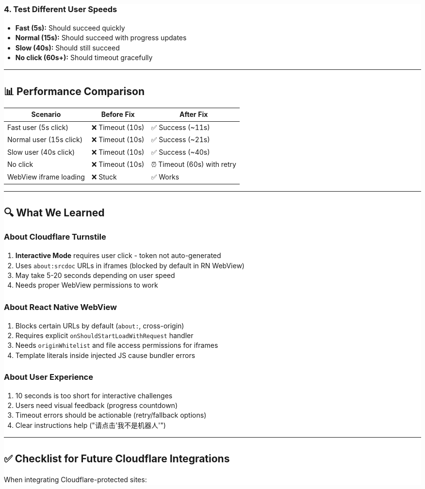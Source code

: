 ### 4. Test Different User Speeds
- **Fast (5s):** Should succeed quickly
- **Normal (15s):** Should succeed with progress updates
- **Slow (40s):** Should still succeed
- **No click (60s+):** Should timeout gracefully

---

## 📊 Performance Comparison

| Scenario | Before Fix | After Fix |
|----------|-----------|-----------|
| Fast user (5s click) | ❌ Timeout (10s) | ✅ Success (~11s) |
| Normal user (15s click) | ❌ Timeout (10s) | ✅ Success (~21s) |
| Slow user (40s click) | ❌ Timeout (10s) | ✅ Success (~40s) |
| No click | ❌ Timeout (10s) | ⏰ Timeout (60s) with retry |
| WebView iframe loading | ❌ Stuck | ✅ Works |

---

## 🔍 What We Learned

### About Cloudflare Turnstile
1. **Interactive Mode** requires user click - token not auto-generated
2. Uses `about:srcdoc` URLs in iframes (blocked by default in RN WebView)
3. May take 5-20 seconds depending on user speed
4. Needs proper WebView permissions to work

### About React Native WebView
1. Blocks certain URLs by default (`about:`, cross-origin)
2. Requires explicit `onShouldStartLoadWithRequest` handler
3. Needs `originWhitelist` and file access permissions for iframes
4. Template literals inside injected JS cause bundler errors

### About User Experience
1. 10 seconds is too short for interactive challenges
2. Users need visual feedback (progress countdown)
3. Timeout errors should be actionable (retry/fallback options)
4. Clear instructions help ("请点击'我不是机器人'")

---

## ✅ Checklist for Future Cloudflare Integrations

When integrating Cloudflare-protected sites:
